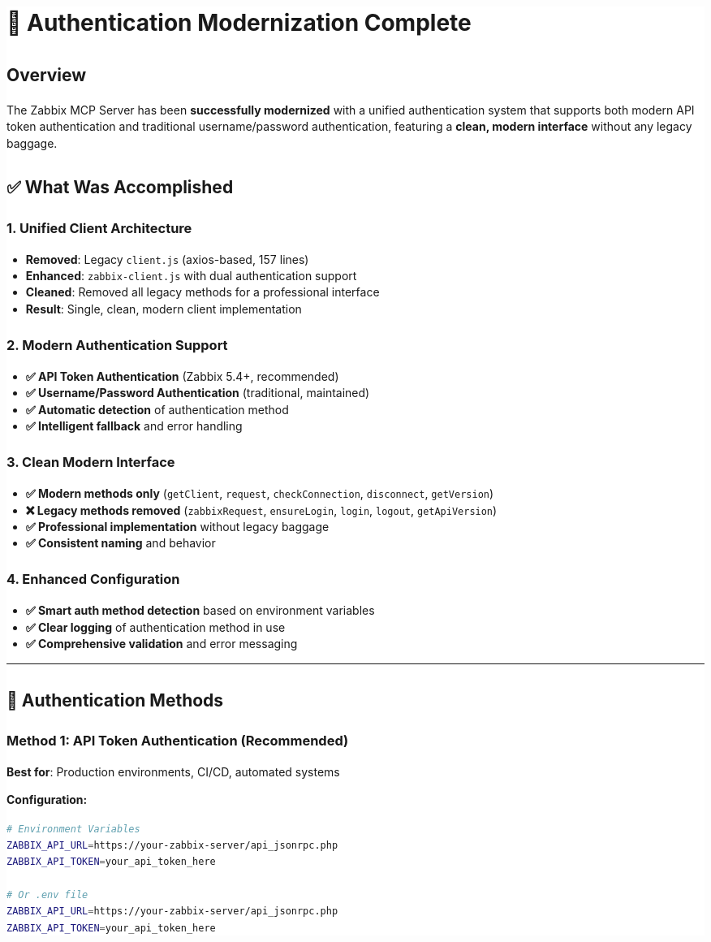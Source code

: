 # 🔐 Authentication Modernization Complete

## **Overview**

The Zabbix MCP Server has been **successfully modernized** with a unified authentication system that supports both modern API token authentication and traditional username/password authentication, featuring a **clean, modern interface** without any legacy baggage.

## **✅ What Was Accomplished**

### **1. Unified Client Architecture**
- **Removed**: Legacy `client.js` (axios-based, 157 lines)
- **Enhanced**: `zabbix-client.js` with dual authentication support
- **Cleaned**: Removed all legacy methods for a professional interface
- **Result**: Single, clean, modern client implementation

### **2. Modern Authentication Support**
- **✅ API Token Authentication** (Zabbix 5.4+, recommended)
- **✅ Username/Password Authentication** (traditional, maintained)
- **✅ Automatic detection** of authentication method
- **✅ Intelligent fallback** and error handling

### **3. Clean Modern Interface**
- **✅ Modern methods only** (`getClient`, `request`, `checkConnection`, `disconnect`, `getVersion`)
- **❌ Legacy methods removed** (`zabbixRequest`, `ensureLogin`, `login`, `logout`, `getApiVersion`)
- **✅ Professional implementation** without legacy baggage
- **✅ Consistent naming** and behavior

### **4. Enhanced Configuration**
- **✅ Smart auth method detection** based on environment variables
- **✅ Clear logging** of authentication method in use
- **✅ Comprehensive validation** and error messaging

---

## **🔑 Authentication Methods**

### **Method 1: API Token Authentication (Recommended)**

**Best for**: Production environments, CI/CD, automated systems

**Configuration:**
```bash
# Environment Variables
ZABBIX_API_URL=https://your-zabbix-server/api_jsonrpc.php
ZABBIX_API_TOKEN=your_api_token_here

# Or .env file
ZABBIX_API_URL=https://your-zabbix-server/api_jsonrpc.php
ZABBIX_API_TOKEN=your_api_token_here
```
